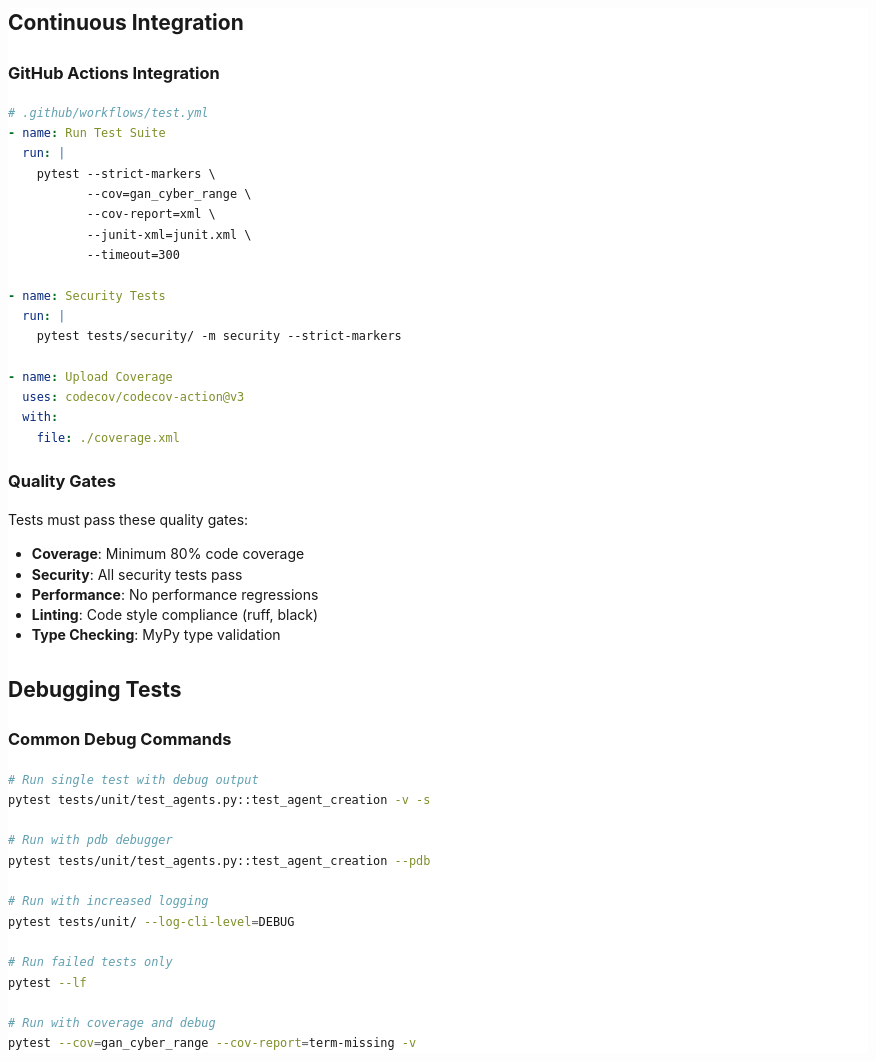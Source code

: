 ## Continuous Integration

### GitHub Actions Integration

```yaml
# .github/workflows/test.yml
- name: Run Test Suite
  run: |
    pytest --strict-markers \
           --cov=gan_cyber_range \
           --cov-report=xml \
           --junit-xml=junit.xml \
           --timeout=300

- name: Security Tests
  run: |
    pytest tests/security/ -m security --strict-markers

- name: Upload Coverage
  uses: codecov/codecov-action@v3
  with:
    file: ./coverage.xml
```

### Quality Gates

Tests must pass these quality gates:

- **Coverage**: Minimum 80% code coverage
- **Security**: All security tests pass
- **Performance**: No performance regressions
- **Linting**: Code style compliance (ruff, black)
- **Type Checking**: MyPy type validation

## Debugging Tests

### Common Debug Commands

```bash
# Run single test with debug output
pytest tests/unit/test_agents.py::test_agent_creation -v -s

# Run with pdb debugger
pytest tests/unit/test_agents.py::test_agent_creation --pdb

# Run with increased logging
pytest tests/unit/ --log-cli-level=DEBUG

# Run failed tests only
pytest --lf

# Run with coverage and debug
pytest --cov=gan_cyber_range --cov-report=term-missing -v
```
